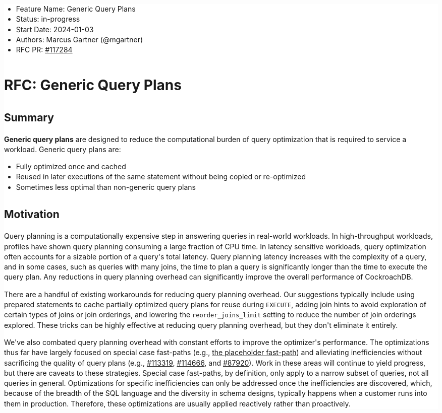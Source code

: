 - Feature Name: Generic Query Plans
- Status: in-progress
- Start Date: 2024-01-03
- Authors: Marcus Gartner (@mgartner)
- RFC PR: [#117284](https://github.com/cockroachdb/cockroach/pull/117284)

# RFC: Generic Query Plans

## Summary

**Generic query plans** are designed to reduce the computational burden of query
optimization that is required to service a workload. Generic query plans are:

  - Fully optimized once and cached
  - Reused in later executions of the same statement without being copied or 
    re-optimized
  - Sometimes less optimal than non-generic query plans

## Motivation

Query planning is a computationally expensive step in answering queries in
real-world workloads. In high-throughput workloads, profiles have shown query
planning consuming a large fraction of CPU time. In latency sensitive workloads,
query optimization often accounts for a sizable portion of a query's total
latency. Query planning latency increases with the complexity of a query, and in
some cases, such as queries with many joins, the time to plan a query is
significantly longer than the time to execute the query plan. Any reductions in
query planning overhead can significantly improve the overall performance of
CockroachDB.

There are a handful of existing workarounds for reducing query planning
overhead. Our suggestions typically include using prepared statements to cache
partially optimized query plans for reuse during `EXECUTE`, adding join hints to
avoid exploration of certain types of joins or join orderings, and lowering the
`reorder_joins_limit` setting to reduce the number of join orderings explored.
These tricks can be highly effective at reducing query planning overhead, but
they don't eliminate it entirely.

We've also combated query planning overhead with constant efforts to improve the
optimizer's performance. The optimizations thus far have largely focused on
special case fast-paths (e.g., [the placeholder
fast-path](https://github.com/cockroachdb/cockroach/blob/8389ac4a8c922529eb368437976135403fcb1b68/pkg/sql/opt/xform/placeholder_fast_path.go))
and alleviating inefficiencies without sacrificing the quality of query plans
(e.g., [#113319](https://github.com/cockroachdb/cockroach/pull/113319),
[#114666](https://github.com/cockroachdb/cockroach/pull/114666), and
[#87920](https://github.com/cockroachdb/cockroach/pull/87920)). Work in these
areas will continue to yield progress, but there are caveats to these
strategies. Special case fast-paths, by definition, only apply to a narrow
subset of queries, not all queries in general. Optimizations for specific
inefficiencies can only be addressed once the inefficiencies are discovered,
which, because of the breadth of the SQL language and the diversity in schema
designs, typically happens when a customer runs into them in production.
Therefore, these optimizations are usually applied reactively rather than
proactively.

